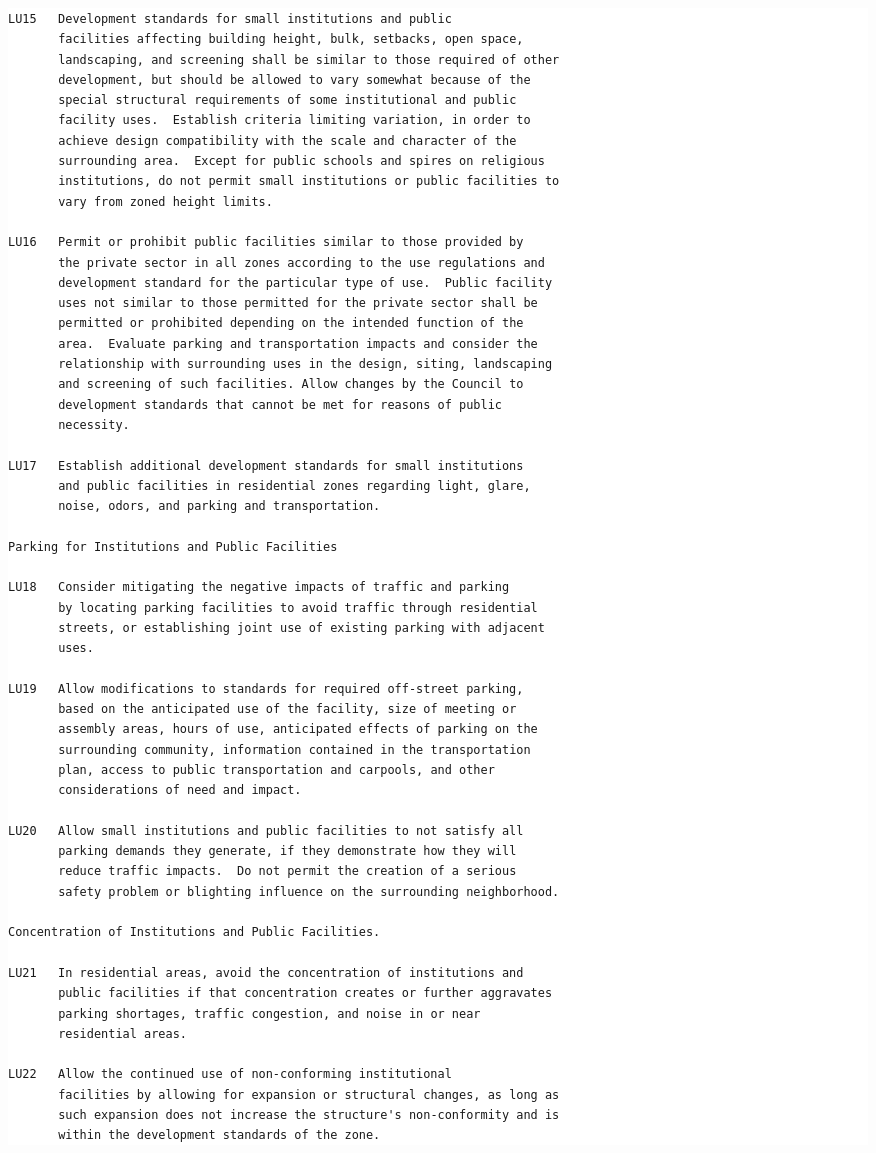     LU15   Development standards for small institutions and public  
           facilities affecting building height, bulk, setbacks, open space,  
           landscaping, and screening shall be similar to those required of other  
           development, but should be allowed to vary somewhat because of the  
           special structural requirements of some institutional and public  
           facility uses.  Establish criteria limiting variation, in order to  
           achieve design compatibility with the scale and character of the  
           surrounding area.  Except for public schools and spires on religious  
           institutions, do not permit small institutions or public facilities to  
           vary from zoned height limits.  
  
    LU16   Permit or prohibit public facilities similar to those provided by  
           the private sector in all zones according to the use regulations and  
           development standard for the particular type of use.  Public facility  
           uses not similar to those permitted for the private sector shall be  
           permitted or prohibited depending on the intended function of the  
           area.  Evaluate parking and transportation impacts and consider the  
           relationship with surrounding uses in the design, siting, landscaping  
           and screening of such facilities. Allow changes by the Council to  
           development standards that cannot be met for reasons of public  
           necessity.  
  
    LU17   Establish additional development standards for small institutions  
           and public facilities in residential zones regarding light, glare,  
           noise, odors, and parking and transportation.  
  
    Parking for Institutions and Public Facilities  
  
    LU18   Consider mitigating the negative impacts of traffic and parking  
           by locating parking facilities to avoid traffic through residential  
           streets, or establishing joint use of existing parking with adjacent  
           uses.  
  
    LU19   Allow modifications to standards for required off-street parking,  
           based on the anticipated use of the facility, size of meeting or  
           assembly areas, hours of use, anticipated effects of parking on the  
           surrounding community, information contained in the transportation  
           plan, access to public transportation and carpools, and other  
           considerations of need and impact.  
  
    LU20   Allow small institutions and public facilities to not satisfy all  
           parking demands they generate, if they demonstrate how they will  
           reduce traffic impacts.  Do not permit the creation of a serious  
           safety problem or blighting influence on the surrounding neighborhood.  
  
    Concentration of Institutions and Public Facilities.  
  
    LU21   In residential areas, avoid the concentration of institutions and  
           public facilities if that concentration creates or further aggravates  
           parking shortages, traffic congestion, and noise in or near  
           residential areas.  
  
    LU22   Allow the continued use of non-conforming institutional  
           facilities by allowing for expansion or structural changes, as long as  
           such expansion does not increase the structure's non-conformity and is  
           within the development standards of the zone.  
  